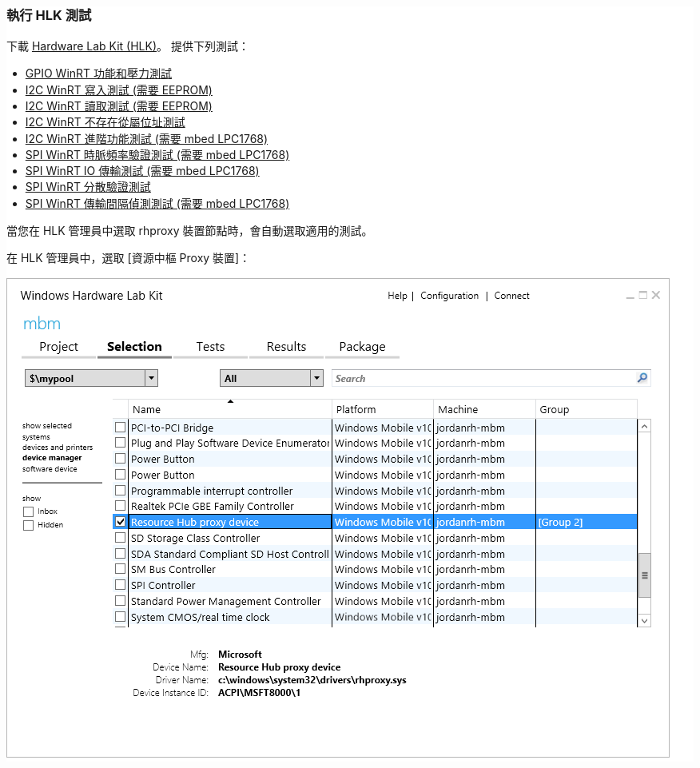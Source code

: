 ### <a name="run-the-hlk-tests"></a>執行 HLK 測試

下載 [Hardware Lab Kit (HLK)](https://docs.microsoft.com/windows-hardware/test/hlk/windows-hardware-lab-kit)。 提供下列測試：
 * [GPIO WinRT 功能和壓力測試](https://docs.microsoft.com/windows-hardware/test/hlk/testref/f1fc0922-1186-48bd-bfcd-c7385a2f6f96)
 * [I2C WinRT 寫入測試 (需要 EEPROM)](https://docs.microsoft.com/windows-hardware/test/hlk/testref/2ab0df1b-3369-4aaf-a4d5-d157cb7bf578)
 * [I2C WinRT 讀取測試 (需要 EEPROM)](https://docs.microsoft.com/windows-hardware/test/hlk/testref/ca91c2d2-4615-4a1b-928e-587ab2b69b04)
 * [I2C WinRT 不存在從屬位址測試](https://docs.microsoft.com/windows-hardware/test/hlk/testref/2746ad72-fe5c-4412-8231-f7ed53d95e71)
 * [I2C WinRT 進階功能測試 (需要 mbed LPC1768)](https://docs.microsoft.com/windows-hardware/test/hlk/testref/a60f5a94-12b2-4905-8416-e9774f539f1d)
 * [SPI WinRT 時脈頻率驗證測試 (需要 mbed LPC1768)](https://docs.microsoft.com/windows-hardware/test/hlk/testref/50cf9ccc-bbd3-4514-979f-b0499cb18ed8)
 * [SPI WinRT IO 傳輸測試 (需要 mbed LPC1768)](https://docs.microsoft.com/windows-hardware/test/hlk/testref/00c892e8-c226-4c71-9c2a-68349fed7113)
 * [SPI WinRT 分散驗證測試](https://docs.microsoft.com/windows-hardware/test/hlk/testref/20c6b079-62f7-4067-953f-e252bd271938)
 * [SPI WinRT 傳輸間隔偵測測試 (需要 mbed LPC1768)](https://docs.microsoft.com/windows-hardware/test/hlk/testref/6da79d04-940b-4c49-8f00-333bf0cfbb19)

當您在 HLK 管理員中選取 rhproxy 裝置節點時，會自動選取適用的測試。

在 HLK 管理員中，選取 [資源中樞 Proxy 裝置]：

![HLK 管理員螢幕擷取畫面](images/usermode-hlk-1.png)

